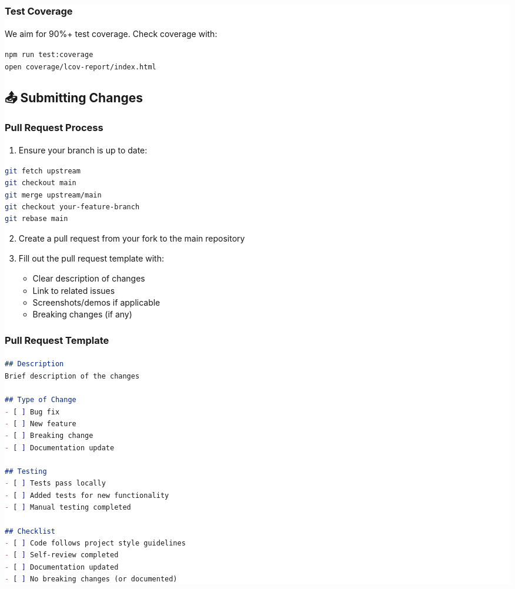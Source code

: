 ### Test Coverage

We aim for 90%+ test coverage. Check coverage with:

```bash
npm run test:coverage
open coverage/lcov-report/index.html
```

## 📤 Submitting Changes

### Pull Request Process

1. Ensure your branch is up to date:

```bash
git fetch upstream
git checkout main
git merge upstream/main
git checkout your-feature-branch
git rebase main
```

2. Create a pull request from your fork to the main repository

3. Fill out the pull request template with:
   - Clear description of changes
   - Link to related issues
   - Screenshots/demos if applicable
   - Breaking changes (if any)

### Pull Request Template

```markdown
## Description
Brief description of the changes

## Type of Change
- [ ] Bug fix
- [ ] New feature
- [ ] Breaking change
- [ ] Documentation update

## Testing
- [ ] Tests pass locally
- [ ] Added tests for new functionality
- [ ] Manual testing completed

## Checklist
- [ ] Code follows project style guidelines
- [ ] Self-review completed
- [ ] Documentation updated
- [ ] No breaking changes (or documented)
```
